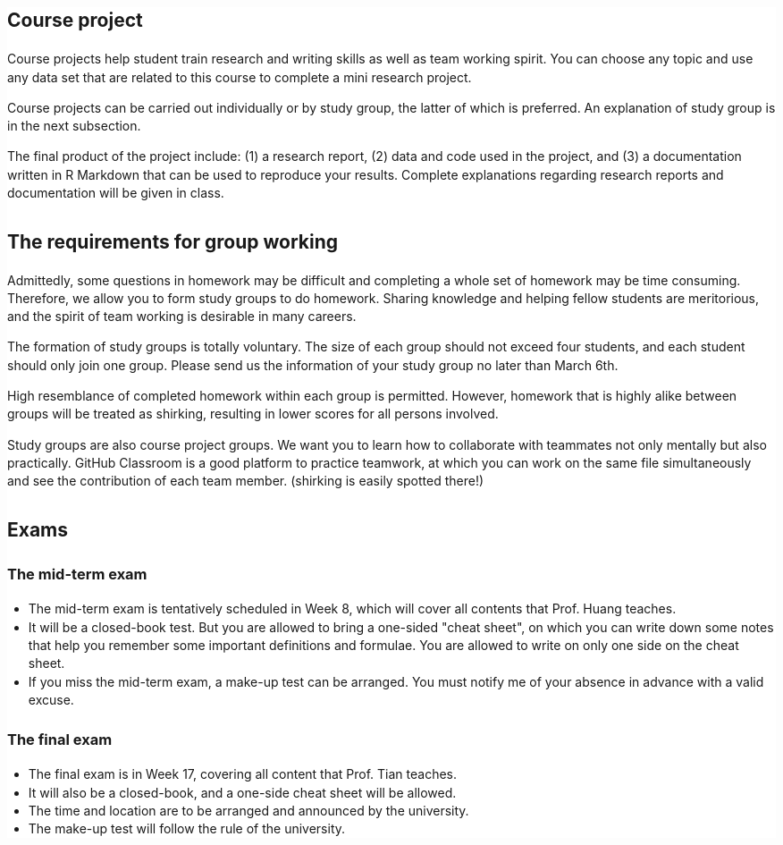 Course project
--------------

Course projects help student train research and writing skills as well as team working spirit. You can choose any topic and use any data set that are related to this course to complete a mini research project.

Course projects can be carried out individually or by study group, the latter of which is preferred. An explanation of study group is in the next subsection.

The final product of the project include: (1) a research report, (2) data and code used in the project, and (3) a documentation written in R Markdown that can be used to reproduce your results. Complete explanations regarding research reports and documentation will be given in class.

The requirements for group working
----------------------------------

Admittedly, some questions in homework may be difficult and completing a whole set of homework may be time consuming. Therefore, we allow you to form study groups to do homework. Sharing knowledge and helping fellow students are meritorious, and the spirit of team working is desirable in many careers.

The formation of study groups is totally voluntary. The size of each group should not exceed four students, and each student should only join one group. Please send us the information of your study group no later than March 6th.

High resemblance of completed homework within each group is permitted. However, homework that is highly alike between groups will be treated as shirking, resulting in lower scores for all persons involved.

Study groups are also course project groups. We want you to learn how to collaborate with teammates not only mentally but also practically. GitHub Classroom is a good platform to practice teamwork, at which you can work on the same file simultaneously and see the contribution of each team member. (shirking is easily spotted there!)

Exams
-----

### The mid-term exam

-   The mid-term exam is tentatively scheduled in Week 8, which will cover all contents that Prof. Huang teaches.
-   It will be a closed-book test. But you are allowed to bring a one-sided "cheat sheet", on which you can write down some notes that help you remember some important definitions and formulae. You are allowed to write on only one side on the cheat sheet.
-   If you miss the mid-term exam, a make-up test can be arranged. You must notify me of your absence in advance with a valid excuse.

### The final exam

-   The final exam is in Week 17, covering all content that Prof. Tian teaches.
-   It will also be a closed-book, and a one-side cheat sheet will be allowed.
-   The time and location are to be arranged and announced by the university.
-   The make-up test will follow the rule of the university.
